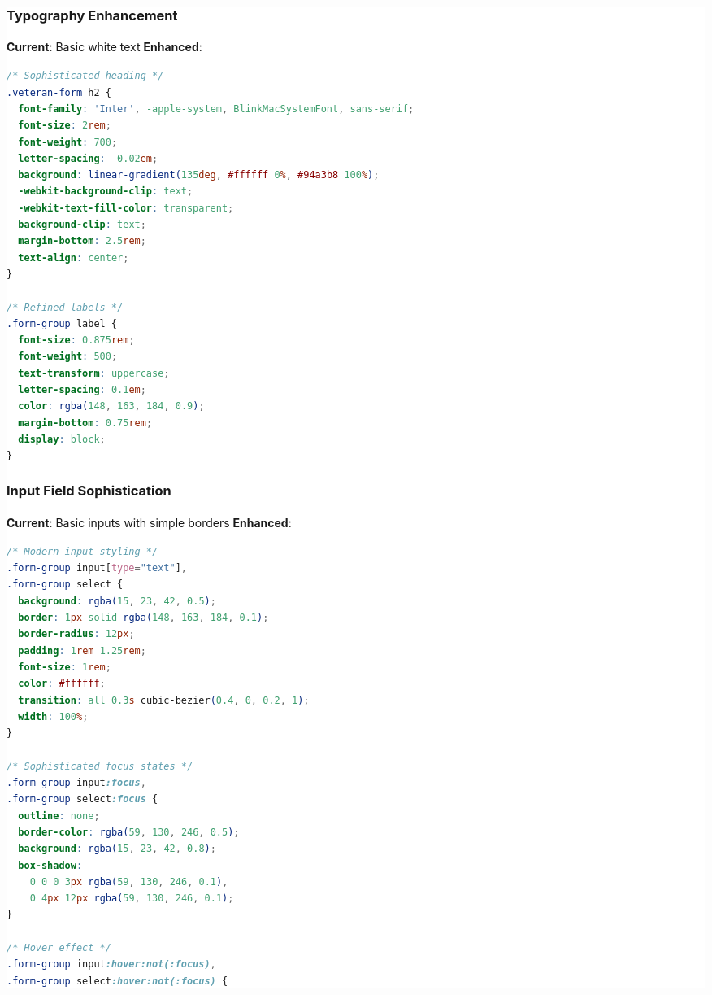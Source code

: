 ```css
```

### Typography Enhancement
**Current**: Basic white text
**Enhanced**:
```css
/* Sophisticated heading */
.veteran-form h2 {
  font-family: 'Inter', -apple-system, BlinkMacSystemFont, sans-serif;
  font-size: 2rem;
  font-weight: 700;
  letter-spacing: -0.02em;
  background: linear-gradient(135deg, #ffffff 0%, #94a3b8 100%);
  -webkit-background-clip: text;
  -webkit-text-fill-color: transparent;
  background-clip: text;
  margin-bottom: 2.5rem;
  text-align: center;
}

/* Refined labels */
.form-group label {
  font-size: 0.875rem;
  font-weight: 500;
  text-transform: uppercase;
  letter-spacing: 0.1em;
  color: rgba(148, 163, 184, 0.9);
  margin-bottom: 0.75rem;
  display: block;
}
```

### Input Field Sophistication
**Current**: Basic inputs with simple borders
**Enhanced**:
```css
/* Modern input styling */
.form-group input[type="text"],
.form-group select {
  background: rgba(15, 23, 42, 0.5);
  border: 1px solid rgba(148, 163, 184, 0.1);
  border-radius: 12px;
  padding: 1rem 1.25rem;
  font-size: 1rem;
  color: #ffffff;
  transition: all 0.3s cubic-bezier(0.4, 0, 0.2, 1);
  width: 100%;
}

/* Sophisticated focus states */
.form-group input:focus,
.form-group select:focus {
  outline: none;
  border-color: rgba(59, 130, 246, 0.5);
  background: rgba(15, 23, 42, 0.8);
  box-shadow: 
    0 0 0 3px rgba(59, 130, 246, 0.1),
    0 4px 12px rgba(59, 130, 246, 0.1);
}

/* Hover effect */
.form-group input:hover:not(:focus),
.form-group select:hover:not(:focus) {
```